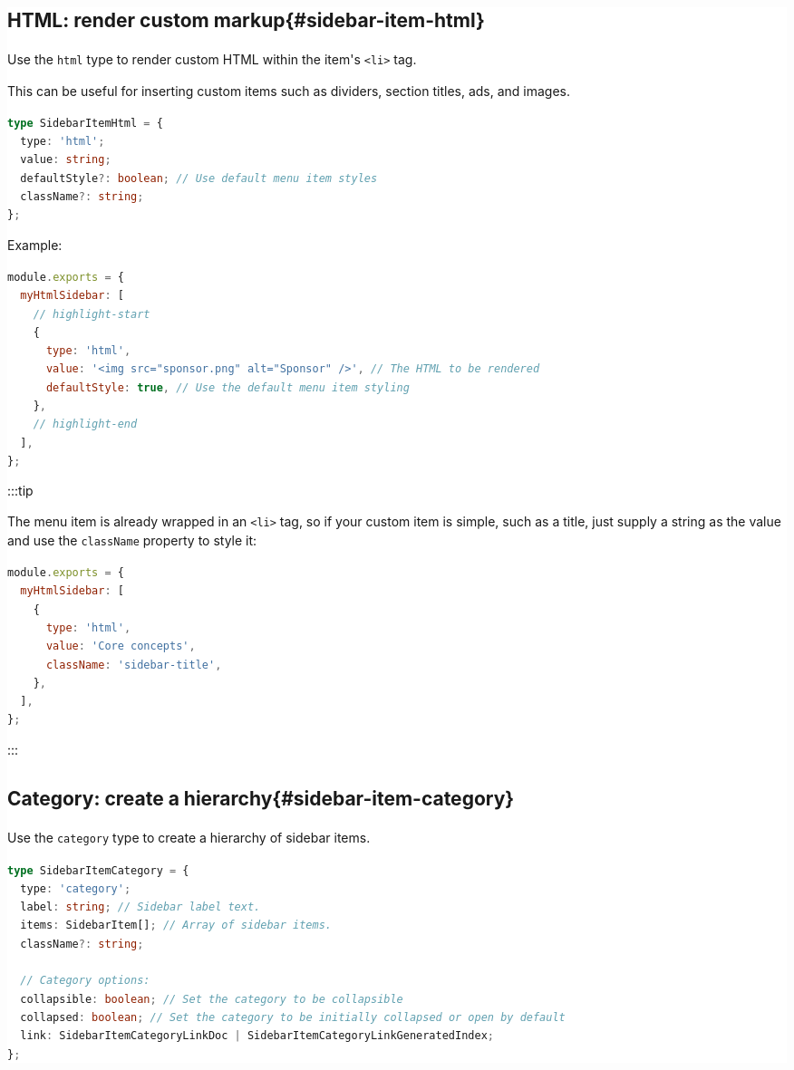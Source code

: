 ## HTML: render custom markup{#sidebar-item-html}

Use the `html` type to render custom HTML within the item's `<li>` tag.

This can be useful for inserting custom items such as dividers, section titles, ads, and images.

```ts
type SidebarItemHtml = {
  type: 'html';
  value: string;
  defaultStyle?: boolean; // Use default menu item styles
  className?: string;
};
```

Example:

```js title="sidebars.js"
module.exports = {
  myHtmlSidebar: [
    // highlight-start
    {
      type: 'html',
      value: '<img src="sponsor.png" alt="Sponsor" />', // The HTML to be rendered
      defaultStyle: true, // Use the default menu item styling
    },
    // highlight-end
  ],
};
```

:::tip

The menu item is already wrapped in an `<li>` tag, so if your custom item is simple, such as a title, just supply a string as the value and use the `className` property to style it:

```js title="sidebars.js"
module.exports = {
  myHtmlSidebar: [
    {
      type: 'html',
      value: 'Core concepts',
      className: 'sidebar-title',
    },
  ],
};
```

:::

## Category: create a hierarchy{#sidebar-item-category}

Use the `category` type to create a hierarchy of sidebar items.

```ts
type SidebarItemCategory = {
  type: 'category';
  label: string; // Sidebar label text.
  items: SidebarItem[]; // Array of sidebar items.
  className?: string;

  // Category options:
  collapsible: boolean; // Set the category to be collapsible
  collapsed: boolean; // Set the category to be initially collapsed or open by default
  link: SidebarItemCategoryLinkDoc | SidebarItemCategoryLinkGeneratedIndex;
};
```
